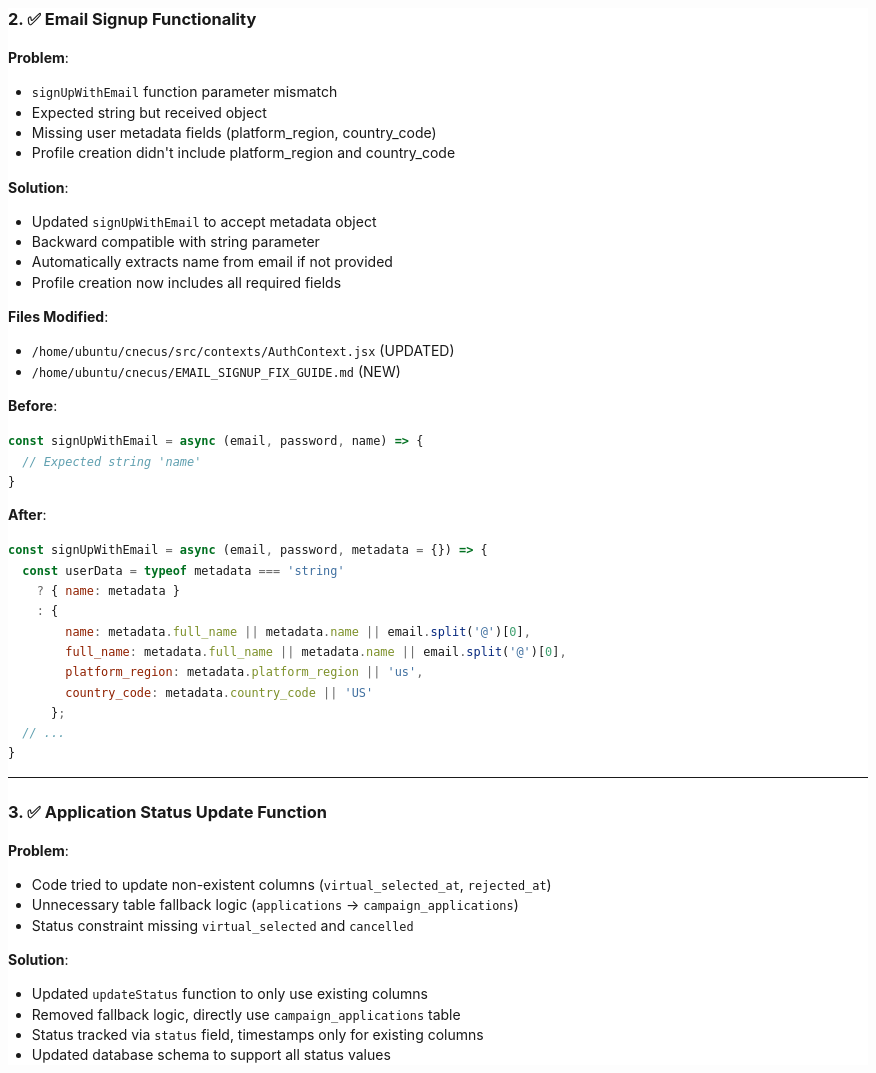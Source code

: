 
### 2. ✅ Email Signup Functionality

**Problem**:
- `signUpWithEmail` function parameter mismatch
- Expected string but received object
- Missing user metadata fields (platform_region, country_code)
- Profile creation didn't include platform_region and country_code

**Solution**:
- Updated `signUpWithEmail` to accept metadata object
- Backward compatible with string parameter
- Automatically extracts name from email if not provided
- Profile creation now includes all required fields

**Files Modified**:
- `/home/ubuntu/cnecus/src/contexts/AuthContext.jsx` (UPDATED)
- `/home/ubuntu/cnecus/EMAIL_SIGNUP_FIX_GUIDE.md` (NEW)

**Before**:
```javascript
const signUpWithEmail = async (email, password, name) => {
  // Expected string 'name'
}
```

**After**:
```javascript
const signUpWithEmail = async (email, password, metadata = {}) => {
  const userData = typeof metadata === 'string' 
    ? { name: metadata }
    : {
        name: metadata.full_name || metadata.name || email.split('@')[0],
        full_name: metadata.full_name || metadata.name || email.split('@')[0],
        platform_region: metadata.platform_region || 'us',
        country_code: metadata.country_code || 'US'
      };
  // ...
}
```

---

### 3. ✅ Application Status Update Function

**Problem**:
- Code tried to update non-existent columns (`virtual_selected_at`, `rejected_at`)
- Unnecessary table fallback logic (`applications` → `campaign_applications`)
- Status constraint missing `virtual_selected` and `cancelled`

**Solution**:
- Updated `updateStatus` function to only use existing columns
- Removed fallback logic, directly use `campaign_applications` table
- Status tracked via `status` field, timestamps only for existing columns
- Updated database schema to support all status values
